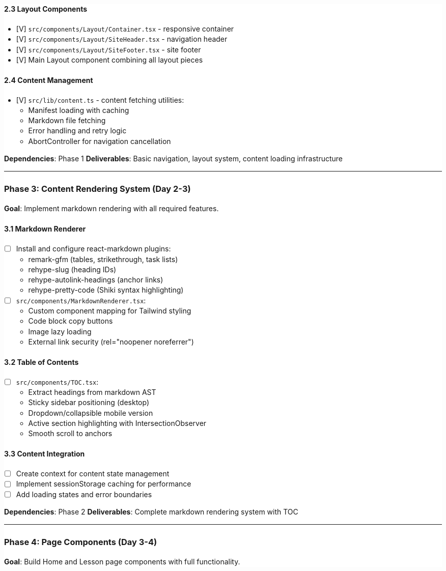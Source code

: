 #### 2.3 Layout Components
- [V] `src/components/Layout/Container.tsx` - responsive container
- [V] `src/components/Layout/SiteHeader.tsx` - navigation header
- [V] `src/components/Layout/SiteFooter.tsx` - site footer
- [V] Main Layout component combining all layout pieces

#### 2.4 Content Management
- [V] `src/lib/content.ts` - content fetching utilities:
  - Manifest loading with caching
  - Markdown file fetching
  - Error handling and retry logic
  - AbortController for navigation cancellation

**Dependencies**: Phase 1
**Deliverables**: Basic navigation, layout system, content loading infrastructure

---

### Phase 3: Content Rendering System (Day 2-3)
**Goal**: Implement markdown rendering with all required features.

#### 3.1 Markdown Renderer
- [ ] Install and configure react-markdown plugins:
  - remark-gfm (tables, strikethrough, task lists)
  - rehype-slug (heading IDs)
  - rehype-autolink-headings (anchor links)
  - rehype-pretty-code (Shiki syntax highlighting)
- [ ] `src/components/MarkdownRenderer.tsx`:
  - Custom component mapping for Tailwind styling
  - Code block copy buttons
  - Image lazy loading
  - External link security (rel="noopener noreferrer")

#### 3.2 Table of Contents
- [ ] `src/components/TOC.tsx`:
  - Extract headings from markdown AST
  - Sticky sidebar positioning (desktop)
  - Dropdown/collapsible mobile version
  - Active section highlighting with IntersectionObserver
  - Smooth scroll to anchors

#### 3.3 Content Integration
- [ ] Create context for content state management
- [ ] Implement sessionStorage caching for performance
- [ ] Add loading states and error boundaries

**Dependencies**: Phase 2
**Deliverables**: Complete markdown rendering system with TOC

---

### Phase 4: Page Components (Day 3-4)
**Goal**: Build Home and Lesson page components with full functionality.
